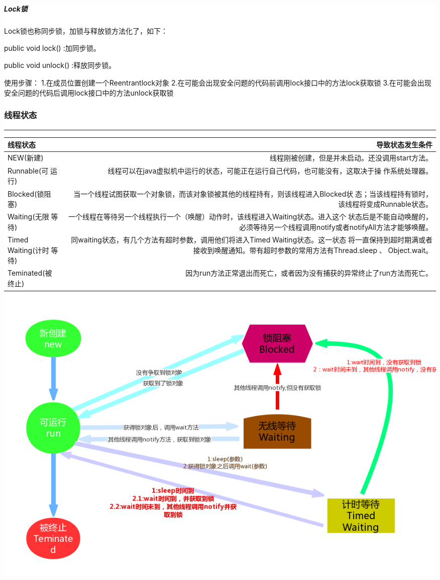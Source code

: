 
##### Lock锁 

Lock锁也称同步锁，加锁与释放锁方法化了，如下： 

public void lock() :加同步锁。 

public void unlock() :释放同步锁。 

使用步骤：
1.在成员位置创建一个Reentrantlock对象
2.在可能会出现安全问题的代码前调用lock接口中的方法lock获取锁
3.在可能会出现安全问题的代码后调用lock接口中的方法unlock获取锁

### 线程状态 

------------------------------------------------------

| 线程状态 | 导致状态发生条件 |
| :----- | -----: |
| NEW(新建) |线程刚被创建，但是并未启动。还没调用start方法。 |
| Runnable(可 运行) | 线程可以在java虚拟机中运行的状态，可能正在运行自己代码，也可能没有，这取决于操 作系统处理器。 |
|Blocked(锁阻 塞) | 当一个线程试图获取一个对象锁，而该对象锁被其他的线程持有，则该线程进入Blocked状 态；当该线程持有锁时，该线程将变成Runnable状态。 |
| Waiting(无限 等待) | 一个线程在等待另一个线程执行一个（唤醒）动作时，该线程进入Waiting状态。进入这个 状态后是不能自动唤醒的，必须等待另一个线程调用notify或者notifyAll方法才能够唤醒。 |
|Timed Waiting(计时 等待) | 同waiting状态，有几个方法有超时参数，调用他们将进入Timed Waiting状态。这一状态 将一直保持到超时期满或者接收到唤醒通知。带有超时参数的常用方法有Thread.sleep 、 Object.wait。 |
| Teminated(被 终止) | 因为run方法正常退出而死亡，或者因为没有捕获的异常终止了run方法而死亡。|



![](img\线程状态图.png)
